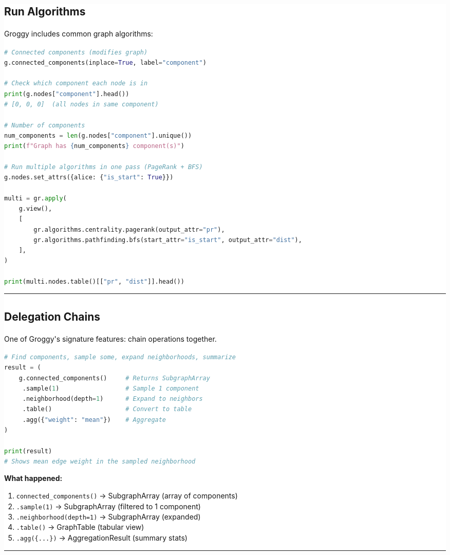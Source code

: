 
## Run Algorithms

Groggy includes common graph algorithms:

```python
# Connected components (modifies graph)
g.connected_components(inplace=True, label="component")

# Check which component each node is in
print(g.nodes["component"].head())
# [0, 0, 0]  (all nodes in same component)

# Number of components
num_components = len(g.nodes["component"].unique())
print(f"Graph has {num_components} component(s)")

# Run multiple algorithms in one pass (PageRank + BFS)
g.nodes.set_attrs({alice: {"is_start": True}})

multi = gr.apply(
    g.view(),
    [
        gr.algorithms.centrality.pagerank(output_attr="pr"),
        gr.algorithms.pathfinding.bfs(start_attr="is_start", output_attr="dist"),
    ],
)

print(multi.nodes.table()[["pr", "dist"]].head())
```

---

## Delegation Chains

One of Groggy's signature features: chain operations together.

```python
# Find components, sample some, expand neighborhoods, summarize
result = (
    g.connected_components()     # Returns SubgraphArray
     .sample(1)                  # Sample 1 component
     .neighborhood(depth=1)      # Expand to neighbors
     .table()                    # Convert to table
     .agg({"weight": "mean"})    # Aggregate
)

print(result)
# Shows mean edge weight in the sampled neighborhood
```

**What happened:**
1. `connected_components()` → SubgraphArray (array of components)
2. `.sample(1)` → SubgraphArray (filtered to 1 component)
3. `.neighborhood(depth=1)` → SubgraphArray (expanded)
4. `.table()` → GraphTable (tabular view)
5. `.agg({...})` → AggregationResult (summary stats)

---